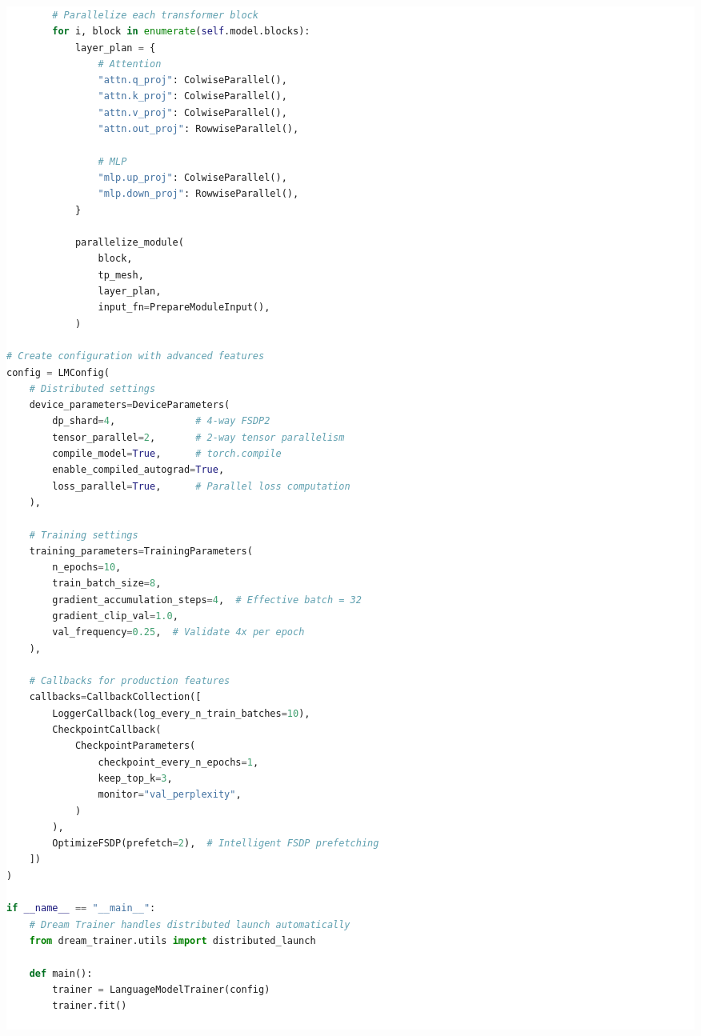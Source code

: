 ```python
        # Parallelize each transformer block
        for i, block in enumerate(self.model.blocks):
            layer_plan = {
                # Attention
                "attn.q_proj": ColwiseParallel(),
                "attn.k_proj": ColwiseParallel(), 
                "attn.v_proj": ColwiseParallel(),
                "attn.out_proj": RowwiseParallel(),
                
                # MLP
                "mlp.up_proj": ColwiseParallel(),
                "mlp.down_proj": RowwiseParallel(),
            }
            
            parallelize_module(
                block,
                tp_mesh,
                layer_plan,
                input_fn=PrepareModuleInput(),
            )

# Create configuration with advanced features
config = LMConfig(
    # Distributed settings
    device_parameters=DeviceParameters(
        dp_shard=4,              # 4-way FSDP2
        tensor_parallel=2,       # 2-way tensor parallelism
        compile_model=True,      # torch.compile
        enable_compiled_autograd=True,
        loss_parallel=True,      # Parallel loss computation
    ),
    
    # Training settings
    training_parameters=TrainingParameters(
        n_epochs=10,
        train_batch_size=8,
        gradient_accumulation_steps=4,  # Effective batch = 32
        gradient_clip_val=1.0,
        val_frequency=0.25,  # Validate 4x per epoch
    ),
    
    # Callbacks for production features
    callbacks=CallbackCollection([
        LoggerCallback(log_every_n_train_batches=10),
        CheckpointCallback(
            CheckpointParameters(
                checkpoint_every_n_epochs=1,
                keep_top_k=3,
                monitor="val_perplexity",
            )
        ),
        OptimizeFSDP(prefetch=2),  # Intelligent FSDP prefetching
    ])
)

if __name__ == "__main__":
    # Dream Trainer handles distributed launch automatically
    from dream_trainer.utils import distributed_launch
    
    def main():
        trainer = LanguageModelTrainer(config)
        trainer.fit()
    
```